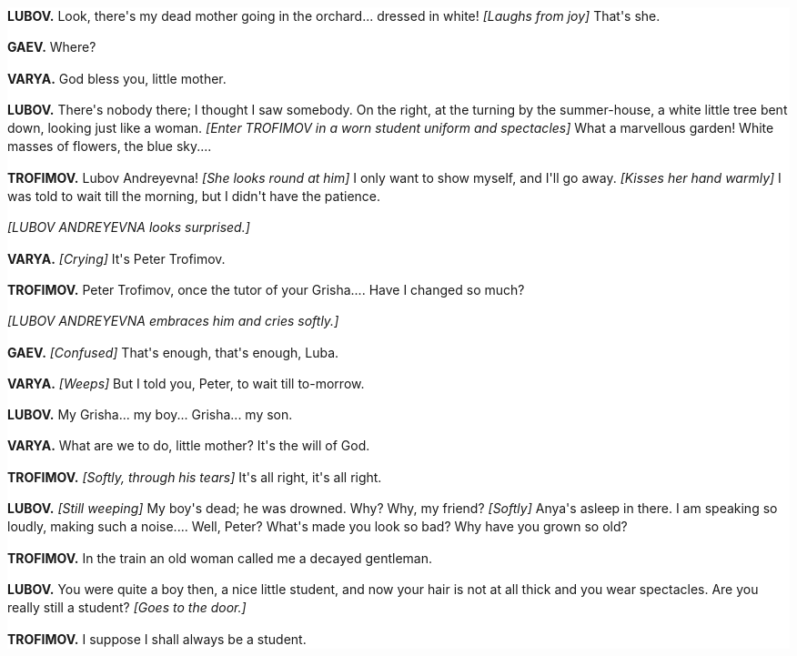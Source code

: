 **LUBOV.**
Look, there's my dead mother going in the orchard... dressed in white! _[Laughs from joy]_ That's she.

**GAEV.**
Where?

**VARYA.**
God bless you, little mother.

**LUBOV.**
There's nobody there; I thought I saw somebody. On the right, at the turning by the summer-house, a white little tree bent down, looking just like a woman. _[Enter TROFIMOV in a worn student uniform and spectacles]_ What a marvellous garden! White masses of flowers, the blue sky....

**TROFIMOV.**
Lubov Andreyevna! _[She looks round at him]_ I only want to show myself, and I'll go away. _[Kisses her hand warmly]_ I was told to wait till the morning, but I didn't have the patience.

_[LUBOV ANDREYEVNA looks surprised.]_

**VARYA.**
_[Crying]_ It's Peter Trofimov.

**TROFIMOV.**
Peter Trofimov, once the tutor of your Grisha.... Have I changed so much?

_[LUBOV ANDREYEVNA embraces him and cries softly.]_

**GAEV.**
_[Confused]_ That's enough, that's enough, Luba.

**VARYA.**
_[Weeps]_ But I told you, Peter, to wait till to-morrow.

**LUBOV.**
My Grisha... my boy... Grisha... my son.

**VARYA.**
What are we to do, little mother? It's the will of God.

**TROFIMOV.**
_[Softly, through his tears]_ It's all right, it's all right.

**LUBOV.**
_[Still weeping]_ My boy's dead; he was drowned. Why? Why, my friend? _[Softly]_ Anya's asleep in there. I am speaking so loudly, making such a noise.... Well, Peter? What's made you look so bad? Why have you grown so old?

**TROFIMOV.**
In the train an old woman called me a decayed gentleman.

**LUBOV.**
You were quite a boy then, a nice little student, and now your hair is not at all thick and you wear spectacles. Are you really still a student? _[Goes to the door.]_

**TROFIMOV.**
I suppose I shall always be a student.
